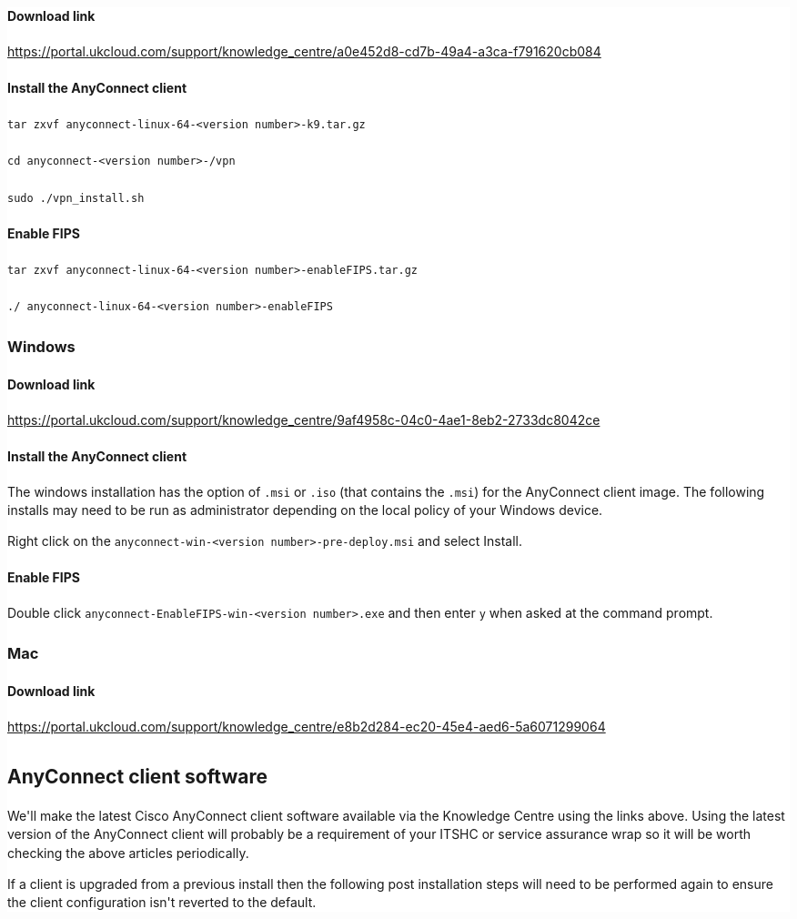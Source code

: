 #### Download link

<https://portal.ukcloud.com/support/knowledge_centre/a0e452d8-cd7b-49a4-a3ca-f791620cb084>

#### Install the AnyConnect client

```
tar zxvf anyconnect-linux-64-<version number>-k9.tar.gz

cd anyconnect-<version number>-/vpn

sudo ./vpn_install.sh
```

#### Enable FIPS

```
tar zxvf anyconnect-linux-64-<version number>-enableFIPS.tar.gz

./ anyconnect-linux-64-<version number>-enableFIPS
```

### Windows

#### Download link

<https://portal.ukcloud.com/support/knowledge_centre/9af4958c-04c0-4ae1-8eb2-2733dc8042ce>

#### Install the AnyConnect client

The windows installation has the option of `.msi` or `.iso` (that contains the `.msi`) for the AnyConnect client image. The following installs may need to be run as administrator depending on the local policy of your Windows device.

Right click on the `anyconnect-win-<version number>-pre-deploy.msi` and select Install.

#### Enable FIPS

Double click `anyconnect-EnableFIPS-win-<version number>.exe` and then enter `y` when asked at the command prompt.

### Mac

#### Download link

https://portal.ukcloud.com/support/knowledge_centre/e8b2d284-ec20-45e4-aed6-5a6071299064

## AnyConnect client software

We'll make the latest Cisco AnyConnect client software available via the Knowledge Centre using the links above. Using the latest version of the AnyConnect client will probably be a requirement of your ITSHC or service assurance wrap so it will be worth checking the above articles periodically.

If a client is upgraded from a previous install then the following post installation steps will need to be performed again to ensure the client configuration isn't reverted to the default.
